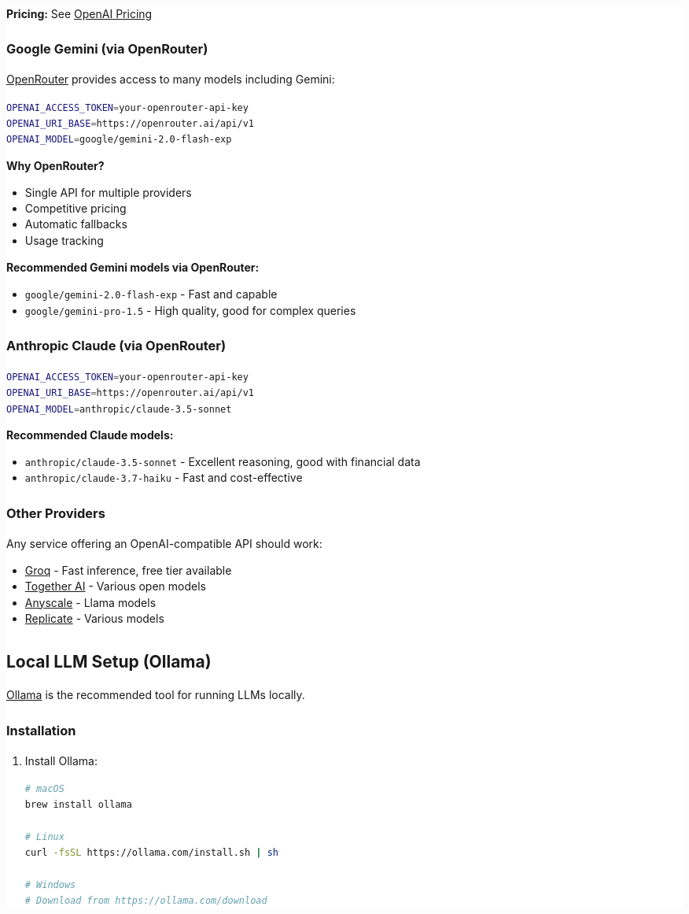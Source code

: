 **Pricing:** See [OpenAI Pricing](https://openai.com/api/pricing/)

### Google Gemini (via OpenRouter)

[OpenRouter](https://openrouter.ai/) provides access to many models including Gemini:

```bash
OPENAI_ACCESS_TOKEN=your-openrouter-api-key
OPENAI_URI_BASE=https://openrouter.ai/api/v1
OPENAI_MODEL=google/gemini-2.0-flash-exp
```

**Why OpenRouter?**
- Single API for multiple providers
- Competitive pricing
- Automatic fallbacks
- Usage tracking

**Recommended Gemini models via OpenRouter:**
- `google/gemini-2.0-flash-exp` - Fast and capable
- `google/gemini-pro-1.5` - High quality, good for complex queries

### Anthropic Claude (via OpenRouter)

```bash
OPENAI_ACCESS_TOKEN=your-openrouter-api-key
OPENAI_URI_BASE=https://openrouter.ai/api/v1
OPENAI_MODEL=anthropic/claude-3.5-sonnet
```

**Recommended Claude models:**
- `anthropic/claude-3.5-sonnet` - Excellent reasoning, good with financial data
- `anthropic/claude-3.7-haiku` - Fast and cost-effective

### Other Providers

Any service offering an OpenAI-compatible API should work:
- [Groq](https://groq.com/) - Fast inference, free tier available
- [Together AI](https://together.ai/) - Various open models
- [Anyscale](https://www.anyscale.com/) - Llama models
- [Replicate](https://replicate.com/) - Various models

## Local LLM Setup (Ollama)

[Ollama](https://ollama.ai/) is the recommended tool for running LLMs locally.

### Installation

1. Install Ollama:
   ```bash
   # macOS
   brew install ollama
   
   # Linux
   curl -fsSL https://ollama.com/install.sh | sh
   
   # Windows
   # Download from https://ollama.com/download
   ```
